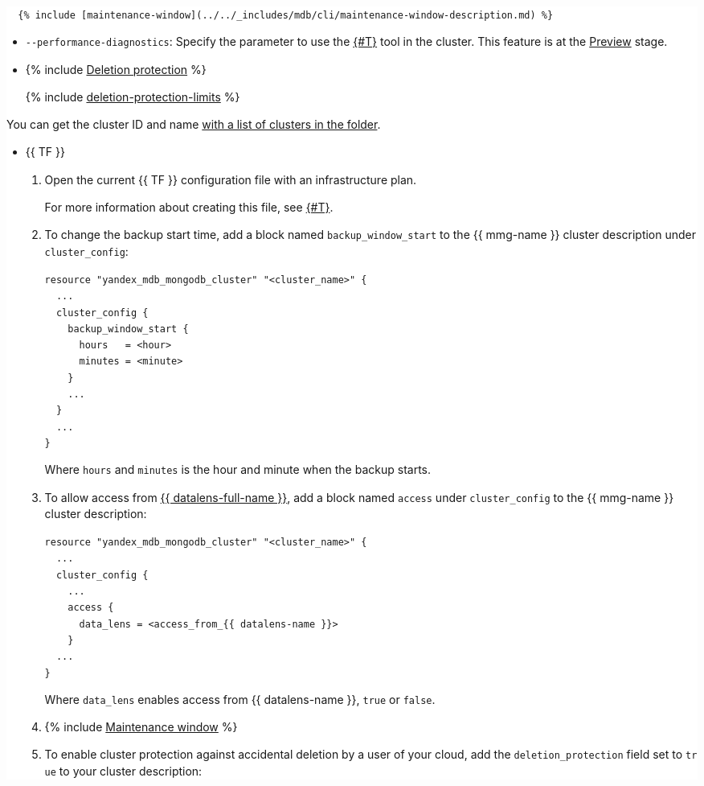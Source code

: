       {% include [maintenance-window](../../_includes/mdb/cli/maintenance-window-description.md) %}

   * `--performance-diagnostics`: Specify the parameter to use the [{#T}](performance-diagnostics.md) tool in the cluster. This feature is at the [Preview](../../overview/concepts/launch-stages.md) stage.

   * {% include [Deletion protection](../../_includes/mdb/cli/deletion-protection.md) %}

      {% include [deletion-protection-limits](../../_includes/mdb/deletion-protection-limits-db.md) %}

   You can get the cluster ID and name [with a list of clusters in the folder](cluster-list.md#list-clusters).

- {{ TF }}

   1. Open the current {{ TF }} configuration file with an infrastructure plan.

      For more information about creating this file, see [{#T}](cluster-create.md).

   1. To change the backup start time, add a block named `backup_window_start` to the {{ mmg-name }} cluster description under `cluster_config`:

      ```hcl
      resource "yandex_mdb_mongodb_cluster" "<cluster_name>" {
        ...
        cluster_config {
          backup_window_start {
            hours   = <hour>
            minutes = <minute>
          }
          ...
        }
        ...
      }
      ```

      Where `hours` and `minutes` is the hour and minute when the backup starts.

   1. To allow access from [{{ datalens-full-name }}](../../datalens/concepts/index.md), add a block named `access` under `cluster_config` to the {{ mmg-name }} cluster description:

      ```hcl
      resource "yandex_mdb_mongodb_cluster" "<cluster_name>" {
        ...
        cluster_config {
          ...
          access {
            data_lens = <access_from_{{ datalens-name }}>
          }
        ...
      }
      ```

      Where `data_lens` enables access from {{ datalens-name }}, `true` or `false`.

   1. {% include [Maintenance window](../../_includes/mdb/mmg/terraform/maintenance-window.md) %}

   1. To enable cluster protection against accidental deletion by a user of your cloud, add the `deletion_protection` field set to `true` to your cluster description:
